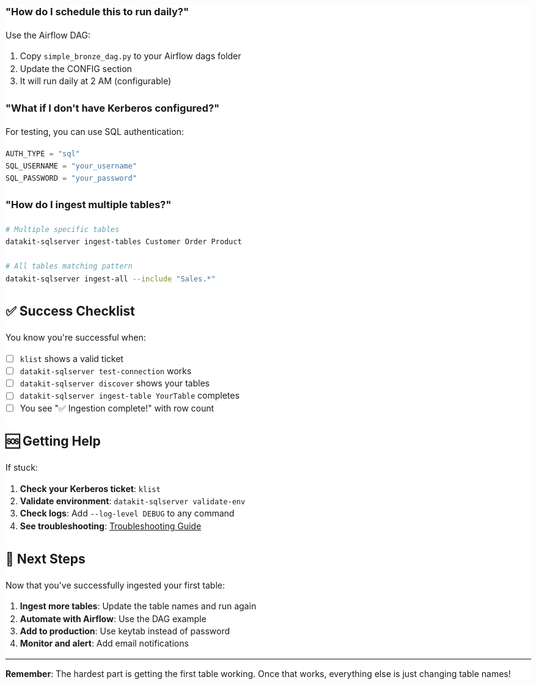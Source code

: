 ### "How do I schedule this to run daily?"

Use the Airflow DAG:
1. Copy `simple_bronze_dag.py` to your Airflow dags folder
2. Update the CONFIG section
3. It will run daily at 2 AM (configurable)

### "What if I don't have Kerberos configured?"

For testing, you can use SQL authentication:
```python
AUTH_TYPE = "sql"
SQL_USERNAME = "your_username"
SQL_PASSWORD = "your_password"
```

### "How do I ingest multiple tables?"

```bash
# Multiple specific tables
datakit-sqlserver ingest-tables Customer Order Product

# All tables matching pattern
datakit-sqlserver ingest-all --include "Sales.*"
```

## ✅ Success Checklist

You know you're successful when:

- [ ] `klist` shows a valid ticket
- [ ] `datakit-sqlserver test-connection` works
- [ ] `datakit-sqlserver discover` shows your tables
- [ ] `datakit-sqlserver ingest-table YourTable` completes
- [ ] You see "✅ Ingestion complete!" with row count

## 🆘 Getting Help

If stuck:

1. **Check your Kerberos ticket**: `klist`
2. **Validate environment**: `datakit-sqlserver validate-env`
3. **Check logs**: Add `--log-level DEBUG` to any command
4. **See troubleshooting**: [Troubleshooting Guide](./troubleshooting.md)

## 🎉 Next Steps

Now that you've successfully ingested your first table:

1. **Ingest more tables**: Update the table names and run again
2. **Automate with Airflow**: Use the DAG example
3. **Add to production**: Use keytab instead of password
4. **Monitor and alert**: Add email notifications

---

**Remember**: The hardest part is getting the first table working. Once that works, everything else is just changing table names!